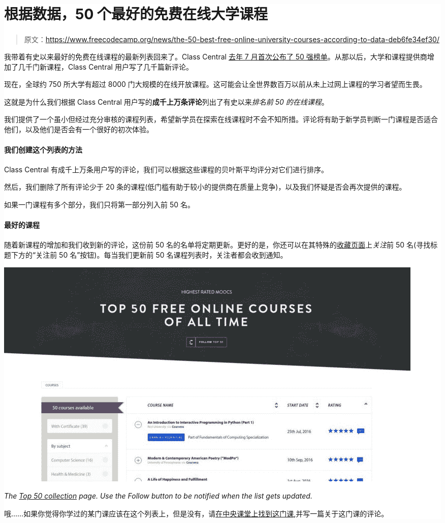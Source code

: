 # 根据数据，50 个最好的免费在线大学课程

> 原文：<https://www.freecodecamp.org/news/the-50-best-free-online-university-courses-according-to-data-deb6fe34ef30/>

我带着有史以来最好的免费在线课程的最新列表回来了。Class Central [去年 7 月首次公布了 50 强榜单](https://www.classcentral.com/report/top-moocs/)。从那以后，大学和课程提供商增加了几千门新课程，Class Central 用户写了几千篇新评论。

现在，全球约 750 所大学有超过 8000 门大规模的在线开放课程。这可能会让全世界数百万以前从未上过网上课程的学习者望而生畏。

这就是为什么我们根据 Class Central 用户写的**成千上万条评论**列出了有史以来*排名前 50 的在线课程*。

我们提供了一个虽小但经过充分审核的课程列表，希望新学员在探索在线课程时不会不知所措。评论将有助于新学员判断一门课程是否适合他们，以及他们是否会有一个很好的初次体验。

#### 我们创建这个列表的方法

Class Central 有成千上万条用户写的评论，我们可以根据这些课程的贝叶斯平均评分对它们进行排序。

然后，我们删除了所有评论少于 20 条的课程(低门槛有助于较小的提供商在质量上竞争)，以及我们怀疑是否会再次提供的课程。

如果一门课程有多个部分，我们只将第一部分列入前 50 名。

#### 最好的课程

随着新课程的增加和我们收到新的评论，这份前 50 名的名单将定期更新。更好的是，你还可以在其特殊的[收藏页面](https://www.classcentral.com/collection/top-free-online-courses)上*关注*前 50 名(寻找标题下方的“关注前 50 名”按钮)。每当我们更新前 50 名课程列表时，关注者都会收到通知。

![0*x25PcQQsBUt1qkxl](img/024eca9029898df68723a215d47d4b24.png)

*The [Top 50 collection](https://www.classcentral.com/collection/top-free-online-courses) page. Use the Follow button to be notified when the list gets updated.*

哦……如果你觉得你学过的某门课应该在这个列表上，但是没有，请[在中央课堂上找到这门课](https://www.classcentral.com/search),并写一篇关于这门课的评论。
